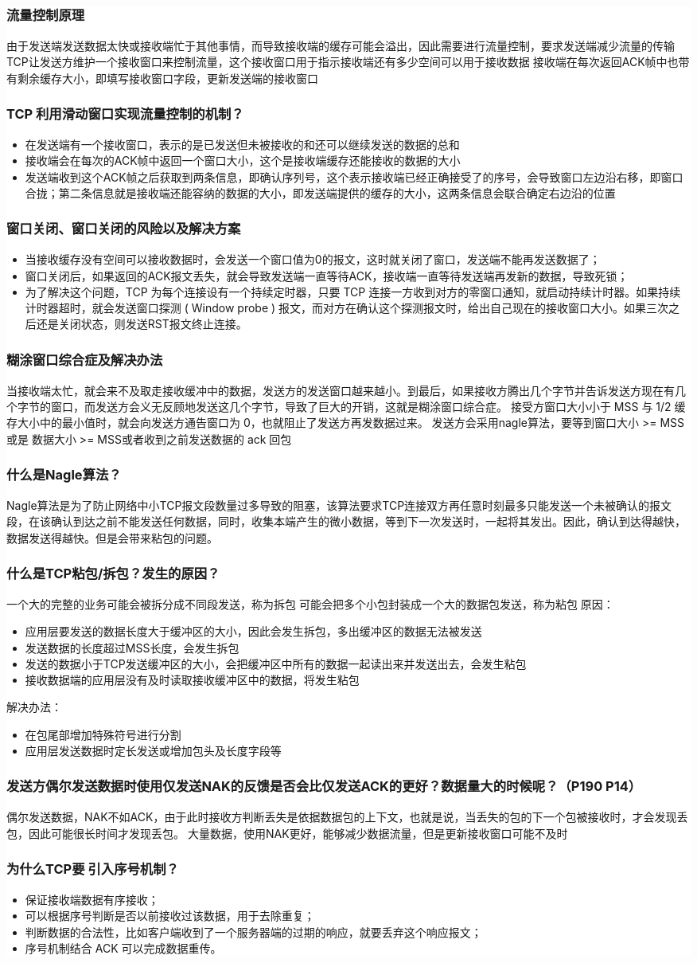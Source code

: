 ### 流量控制原理
由于发送端发送数据太快或接收端忙于其他事情，而导致接收端的缓存可能会溢出，因此需要进行流量控制，要求发送端减少流量的传输
TCP让发送方维护一个接收窗口来控制流量，这个接收窗口用于指示接收端还有多少空间可以用于接收数据
接收端在每次返回ACK帧中也带有剩余缓存大小，即填写接收窗口字段，更新发送端的接收窗口

### TCP 利用滑动窗口实现流量控制的机制？
- 在发送端有一个接收窗口，表示的是已发送但未被接收的和还可以继续发送的数据的总和
- 接收端会在每次的ACK帧中返回一个窗口大小，这个是接收端缓存还能接收的数据的大小
- 发送端收到这个ACK帧之后获取到两条信息，即确认序列号，这个表示接收端已经正确接受了的序号，会导致窗口左边沿右移，即窗口合拢；第二条信息就是接收端还能容纳的数据的大小，即发送端提供的缓存的大小，这两条信息会联合确定右边沿的位置

### 窗口关闭、窗口关闭的风险以及解决方案
- 当接收缓存没有空间可以接收数据时，会发送一个窗口值为0的报文，这时就关闭了窗口，发送端不能再发送数据了；
- 窗口关闭后，如果返回的ACK报文丢失，就会导致发送端一直等待ACK，接收端一直等待发送端再发新的数据，导致死锁；
- 为了解决这个问题，TCP 为每个连接设有一个持续定时器，只要 TCP 连接一方收到对方的零窗口通知，就启动持续计时器。如果持续计时器超时，就会发送窗口探测 ( Window probe ) 报文，而对方在确认这个探测报文时，给出自己现在的接收窗口大小。如果三次之后还是关闭状态，则发送RST报文终止连接。

### 糊涂窗口综合症及解决办法
当接收端太忙，就会来不及取走接收缓冲中的数据，发送方的发送窗口越来越小。到最后，如果接收方腾出几个字节并告诉发送方现在有几个字节的窗口，而发送方会义无反顾地发送这几个字节，导致了巨大的开销，这就是糊涂窗口综合症。
接受方窗口大小小于 MSS 与 1/2 缓存大小中的最小值时，就会向发送方通告窗口为 0，也就阻止了发送方再发数据过来。
发送方会采用nagle算法，要等到窗口大小 >= MSS 或是 数据大小 >= MSS或者收到之前发送数据的 ack 回包

### 什么是Nagle算法？
Nagle算法是为了防止网络中小TCP报文段数量过多导致的阻塞，该算法要求TCP连接双方再任意时刻最多只能发送一个未被确认的报文段，在该确认到达之前不能发送任何数据，同时，收集本端产生的微小数据，等到下一次发送时，一起将其发出。因此，确认到达得越快，数据发送得越快。但是会带来粘包的问题。

### 什么是TCP粘包/拆包？发生的原因？
一个大的完整的业务可能会被拆分成不同段发送，称为拆包
可能会把多个小包封装成一个大的数据包发送，称为粘包
原因：
- 应用层要发送的数据长度大于缓冲区的大小，因此会发生拆包，多出缓冲区的数据无法被发送
- 发送数据的长度超过MSS长度，会发生拆包
- 发送的数据小于TCP发送缓冲区的大小，会把缓冲区中所有的数据一起读出来并发送出去，会发生粘包
- 接收数据端的应用层没有及时读取接收缓冲区中的数据，将发生粘包

解决办法：
- 在包尾部增加特殊符号进行分割
- 应用层发送数据时定长发送或增加包头及长度字段等

### 发送方偶尔发送数据时使用仅发送NAK的反馈是否会比仅发送ACK的更好？数据量大的时候呢？（P190 P14）
偶尔发送数据，NAK不如ACK，由于此时接收方判断丢失是依据数据包的上下文，也就是说，当丢失的包的下一个包被接收时，才会发现丢包，因此可能很长时间才发现丢包。
大量数据，使用NAK更好，能够减少数据流量，但是更新接收窗口可能不及时

### 为什么TCP要 引入序号机制？
- 保证接收端数据有序接收；
- 可以根据序号判断是否以前接收过该数据，用于去除重复；
- 判断数据的合法性，比如客户端收到了一个服务器端的过期的响应，就要丢弃这个响应报文；
- 序号机制结合 ACK 可以完成数据重传。
